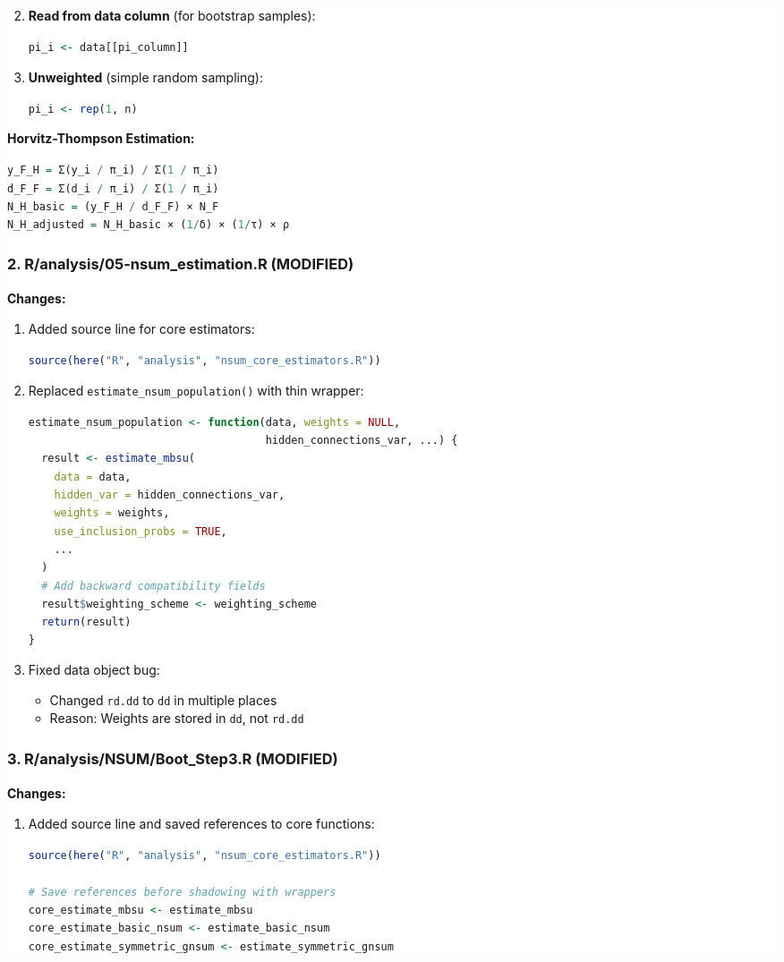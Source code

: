 2. **Read from data column** (for bootstrap samples):
   ```r
   pi_i <- data[[pi_column]]
   ```

3. **Unweighted** (simple random sampling):
   ```r
   pi_i <- rep(1, n)
   ```

**Horvitz-Thompson Estimation:**
```r
y_F_H = Σ(y_i / π_i) / Σ(1 / π_i)
d_F_F = Σ(d_i / π_i) / Σ(1 / π_i)
N_H_basic = (y_F_H / d_F_F) × N_F
N_H_adjusted = N_H_basic × (1/δ) × (1/τ) × ρ
```

### 2. **R/analysis/05-nsum_estimation.R** (MODIFIED)

**Changes:**
1. Added source line for core estimators:
   ```r
   source(here("R", "analysis", "nsum_core_estimators.R"))
   ```

2. Replaced `estimate_nsum_population()` with thin wrapper:
   ```r
   estimate_nsum_population <- function(data, weights = NULL,
                                        hidden_connections_var, ...) {
     result <- estimate_mbsu(
       data = data,
       hidden_var = hidden_connections_var,
       weights = weights,
       use_inclusion_probs = TRUE,
       ...
     )
     # Add backward compatibility fields
     result$weighting_scheme <- weighting_scheme
     return(result)
   }
   ```

3. Fixed data object bug:
   - Changed `rd.dd` to `dd` in multiple places
   - Reason: Weights are stored in `dd`, not `rd.dd`

### 3. **R/analysis/NSUM/Boot_Step3.R** (MODIFIED)

**Changes:**
1. Added source line and saved references to core functions:
   ```r
   source(here("R", "analysis", "nsum_core_estimators.R"))

   # Save references before shadowing with wrappers
   core_estimate_mbsu <- estimate_mbsu
   core_estimate_basic_nsum <- estimate_basic_nsum
   core_estimate_symmetric_gnsum <- estimate_symmetric_gnsum
   ```
